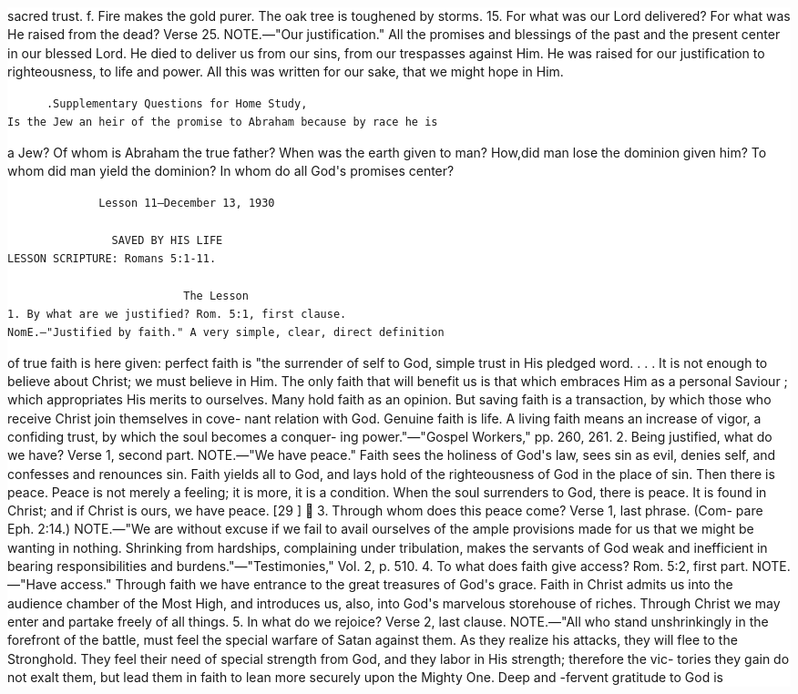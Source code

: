 sacred trust.
   f. Fire makes the gold purer. The oak tree is toughened by storms.
    15. For what was our Lord delivered? For what was He raised from
the dead? Verse 25.
    NOTE.—"Our justification." All the promises and blessings of the
past and the present center in our blessed Lord. He died to deliver us
from our sins, from our trespasses against Him. He was raised for our
justification to righteousness, to life and power. All this was written
for our sake, that we might hope in Him.

          .Supplementary Questions for Home Study,
    Is the Jew an heir of the promise to Abraham because by race he is
a Jew?
    Of whom is Abraham the true father?
    When was the earth given to man?
    How,did man lose the dominion given him?
    To whom did man yield the dominion?
    In whom do all God's promises center?



                  Lesson 11—December 13, 1930

                    SAVED BY HIS LIFE
    LESSON SCRIPTURE: Romans 5:1-11.

                               The Lesson
    1. By what are we justified? Rom. 5:1, first clause.
    NomE.—"Justified by faith." A very simple, clear, direct definition
of true faith is here given: perfect faith is "the surrender of self to God,
simple trust in His pledged word. . . . It is not enough to believe about
Christ; we must believe in Him. The only faith that will benefit us is
that which embraces Him as a personal Saviour ; which appropriates His
merits to ourselves. Many hold faith as an opinion. But saving faith is
a transaction, by which those who receive Christ join themselves in cove-
nant relation with God. Genuine faith is life. A living faith means an
increase of vigor, a confiding trust, by which the soul becomes a conquer-
ing power."—"Gospel Workers," pp. 260, 261.
     2. Being justified, what do we have? Verse 1, second part.
     NOTE.—"We have peace." Faith sees the holiness of God's law, sees
 sin as evil, denies self, and confesses and renounces sin. Faith yields all
 to God, and lays hold of the righteousness of God in the place of sin.
 Then there is peace. Peace is not merely a feeling; it is more, it is a
 condition. When the soul surrenders to God, there is peace. It is found
 in Christ; and if Christ is ours, we have peace.
                                    [29 ]
      3. Through whom does this peace come? Verse 1, last phrase. (Com-
  pare Eph. 2:14.)
      NOTE.—"We are without excuse if we fail to avail ourselves of the
  ample provisions made for us that we might be wanting in nothing.
  Shrinking from hardships, complaining under tribulation, makes the
 servants of God weak and inefficient in bearing responsibilities and
 burdens."—"Testimonies," Vol. 2, p. 510.
     4. To what does faith give access? Rom. 5:2, first part.
     NOTE.—"Have access." Through faith we have entrance to the great
 treasures of God's grace. Faith in Christ admits us into the audience
 chamber of the Most High, and introduces us, also, into God's marvelous
 storehouse of riches. Through Christ we may enter and partake freely
 of all things.
     5. In what do we rejoice? Verse 2, last clause.
     NOTE.—"All who stand unshrinkingly in the forefront of the battle,
 must feel the special warfare of Satan against them. As they realize his
 attacks, they will flee to the Stronghold. They feel their need of special
 strength from God, and they labor in His strength; therefore the vic-
 tories they gain do not exalt them, but lead them in faith to lean more
 securely upon the Mighty One. Deep and -fervent gratitude to God is